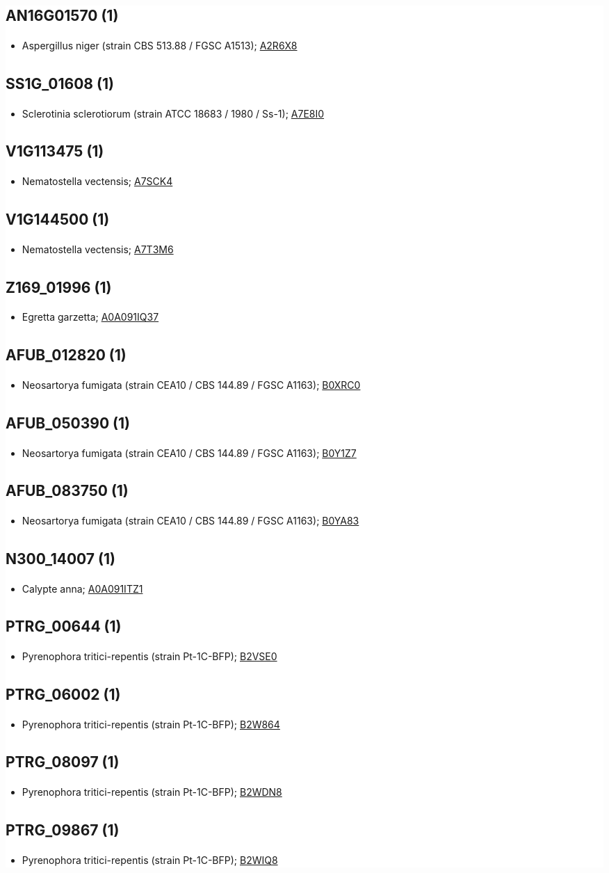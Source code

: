 ## AN16G01570 (1)
* Aspergillus niger (strain CBS 513.88 / FGSC A1513); [A2R6X8](http://www.uniprot.org/uniprot/A2R6X8)

## SS1G_01608 (1)
* Sclerotinia sclerotiorum (strain ATCC 18683 / 1980 / Ss-1); [A7E8I0](http://www.uniprot.org/uniprot/A7E8I0)

## V1G113475 (1)
* Nematostella vectensis; [A7SCK4](http://www.uniprot.org/uniprot/A7SCK4)

## V1G144500 (1)
* Nematostella vectensis; [A7T3M6](http://www.uniprot.org/uniprot/A7T3M6)

## Z169_01996 (1)
* Egretta garzetta; [A0A091IQ37](http://www.uniprot.org/uniprot/A0A091IQ37)

## AFUB_012820 (1)
* Neosartorya fumigata (strain CEA10 / CBS 144.89 / FGSC A1163); [B0XRC0](http://www.uniprot.org/uniprot/B0XRC0)

## AFUB_050390 (1)
* Neosartorya fumigata (strain CEA10 / CBS 144.89 / FGSC A1163); [B0Y1Z7](http://www.uniprot.org/uniprot/B0Y1Z7)

## AFUB_083750 (1)
* Neosartorya fumigata (strain CEA10 / CBS 144.89 / FGSC A1163); [B0YA83](http://www.uniprot.org/uniprot/B0YA83)

## N300_14007 (1)
* Calypte anna; [A0A091ITZ1](http://www.uniprot.org/uniprot/A0A091ITZ1)

## PTRG_00644 (1)
* Pyrenophora tritici-repentis (strain Pt-1C-BFP); [B2VSE0](http://www.uniprot.org/uniprot/B2VSE0)

## PTRG_06002 (1)
* Pyrenophora tritici-repentis (strain Pt-1C-BFP); [B2W864](http://www.uniprot.org/uniprot/B2W864)

## PTRG_08097 (1)
* Pyrenophora tritici-repentis (strain Pt-1C-BFP); [B2WDN8](http://www.uniprot.org/uniprot/B2WDN8)

## PTRG_09867 (1)
* Pyrenophora tritici-repentis (strain Pt-1C-BFP); [B2WIQ8](http://www.uniprot.org/uniprot/B2WIQ8)
